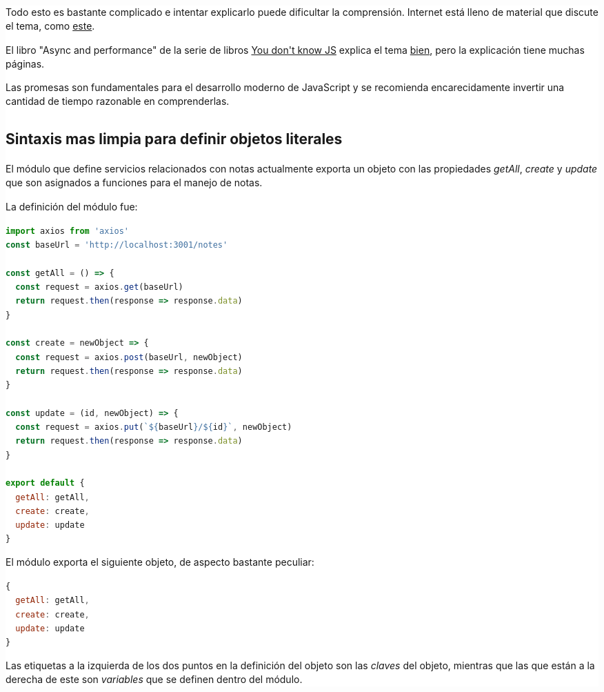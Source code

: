Todo esto es bastante complicado e intentar explicarlo puede dificultar la comprensión. Internet está lleno de material que discute el tema, como [este](https://javascript.info/promise-chaining).

El libro "Async and performance" de la serie de libros [You don't know JS](https://github.com/getify/You-Dont-Know-JS/tree/1st-ed) explica el tema [bien](https://github.com/getify/You-Dont-Know-JS/blob/1st-ed/async%20%26%20performance/ch3.md), pero la explicación tiene muchas páginas.

Las promesas son fundamentales para el desarrollo moderno de JavaScript y se recomienda encarecidamente invertir una cantidad de tiempo razonable en comprenderlas.

## Sintaxis mas limpia para definir objetos literales

El módulo que define servicios relacionados con notas actualmente exporta un objeto con las propiedades _getAll_, _create_ y _update_ que son asignados a funciones para el manejo de notas.

La definición del módulo fue:

```js
import axios from 'axios'
const baseUrl = 'http://localhost:3001/notes'

const getAll = () => {
  const request = axios.get(baseUrl)
  return request.then(response => response.data)
}

const create = newObject => {
  const request = axios.post(baseUrl, newObject)
  return request.then(response => response.data)
}

const update = (id, newObject) => {
  const request = axios.put(`${baseUrl}/${id}`, newObject)
  return request.then(response => response.data)
}

export default {
  getAll: getAll,
  create: create,
  update: update
}
```

El módulo exporta el siguiente objeto, de aspecto bastante peculiar:

```js
{
  getAll: getAll,
  create: create,
  update: update
}
```

Las etiquetas a la izquierda de los dos puntos en la definición del objeto son las _claves_ del objeto, mientras que las que están a la derecha de este son _variables_ que se definen dentro del módulo.
